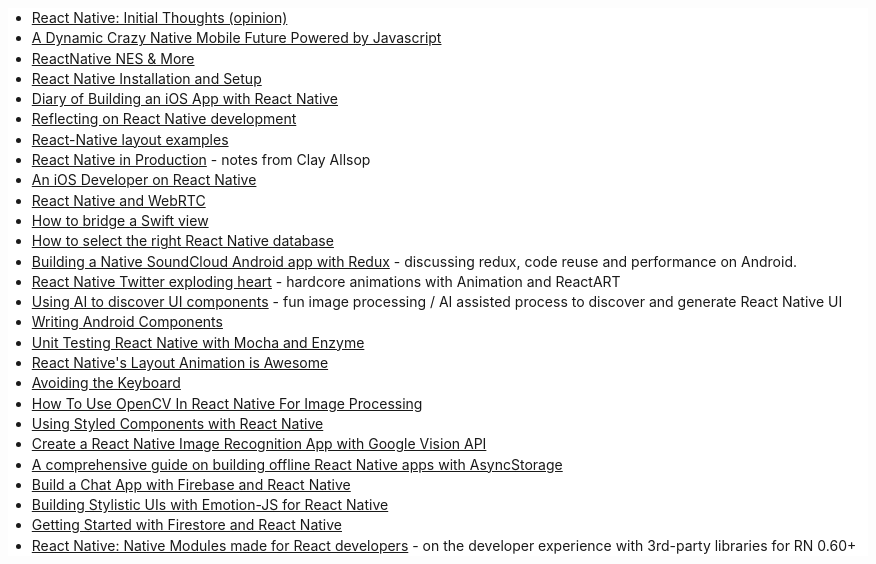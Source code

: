 - [React Native: Initial Thoughts (opinion)](https://redalemeden.com/blog/2015/initial-thoughts-about-react-native)
- [A Dynamic Crazy Native Mobile Future Powered by Javascript](https://medium.com/@clayallsopp/a-dynamic-crazy-native-mobile-future-powered-by-javascript-70f2d56b1987)
- [ReactNative NES & More](https://moduscreate.com/blog/react-native-has-landed/)
- [React Native Installation and Setup](https://github.com/checkraiser/beginning-react-native/blob/master/1.Installation_and_setup.md)
- [Diary of Building an iOS App with React Native](http://herman.asia/building-a-flashcard-app-with-react-native)
- [Reflecting on React Native development](http://habd.as/reflecting-on-react-native-development/)
- [React-Native layout examples](http://browniefed.com/blog/2015/06/07/react-native-layout-examples/)
- [React Native in Production](https://medium.com/@clayallsopp/react-native-in-production-2b3c6e6078ad) - notes from Clay Allsop
- [An iOS Developer on React Native](https://medium.com/ios-os-x-development/an-ios-developer-on-react-native-1f24786c29f0)
- [React Native and WebRTC](https://webrtchacks.com/reacting-to-react-native-for-native-webrtc-apps-alexey-aylarov/)
- [How to bridge a Swift view](http://browniefed.com/blog/2015/11/28/react-native-how-to-bridge-a-swift-view/)
- [How to select the right React Native database](https://www.simform.com/react-native-database-selection-guide/)
- [Building a Native SoundCloud Android app with Redux](https://wiredcraft.com/blog/native-soundcloud-android-app/) - discussing redux, code reuse and performance on Android.
- [React Native Twitter exploding heart](http://browniefed.com/blog/2015/11/07/react-native-how-to-create-twitter-exploding-hearts/) - hardcore animations with Animation and ReactART
- [Using AI to discover UI components](https://www.youtube.com/watch?v=_iiKl0BB6ho) - fun image processing / AI assisted process to discover and generate React Native UI
- [Writing Android Components](https://medium.com/@sejoker/writing-android-component-for-react-native-e34802bf3377)
- [Unit Testing React Native with Mocha and Enzyme](https://formidable.com/blog/2016/02/08/unit-testing-react-native-with-mocha-and-enzyme/)
- [React Native's Layout Animation is Awesome](https://medium.com/@Jpoliachik/react-native-s-layoutanimation-is-awesome-4a4d317afd3e)
- [Avoiding the Keyboard](https://shift.infinite.red/avoiding-the-keyboard-in-react-native-56d05b9a1e81#.g1lwixck6)
- [How To Use OpenCV In React Native For Image Processing](https://brainhub.eu/blog/opencv-react-native-image-processing/)
- [Using Styled Components with React Native](https://medium.com/swlh/using-styled-components-with-react-native-de645fcf4787)
- [Create a React Native Image Recognition App with Google Vision API](https://blog.jscrambler.com/create-a-react-native-image-recognition-app-with-google-vision-api/)
- [A comprehensive guide on building offline React Native apps with AsyncStorage](https://heartbeat.fritz.ai/building-offline-react-native-apps-with-asyncstorage-dcb4b0657f93)
- [Build a Chat App with Firebase and React Native](https://blog.jscrambler.com/build-a-chat-app-with-firebase-and-react-native/)
- [Building Stylistic UIs with Emotion-JS for React Native](https://heartbeat.fritz.ai/how-to-use-emotion-js-with-react-native-fccac9c78779)
- [Getting Started with Firestore and React Native](https://blog.jscrambler.com/getting-started-with-firestore-and-react-native/)
- [React Native: Native Modules made for React developers](https://blog.photoeditorsdk.com/react-native-native-modules-made-for-react-developers-59ca93c41541) - on the developer experience with 3rd-party libraries for RN 0.60+
